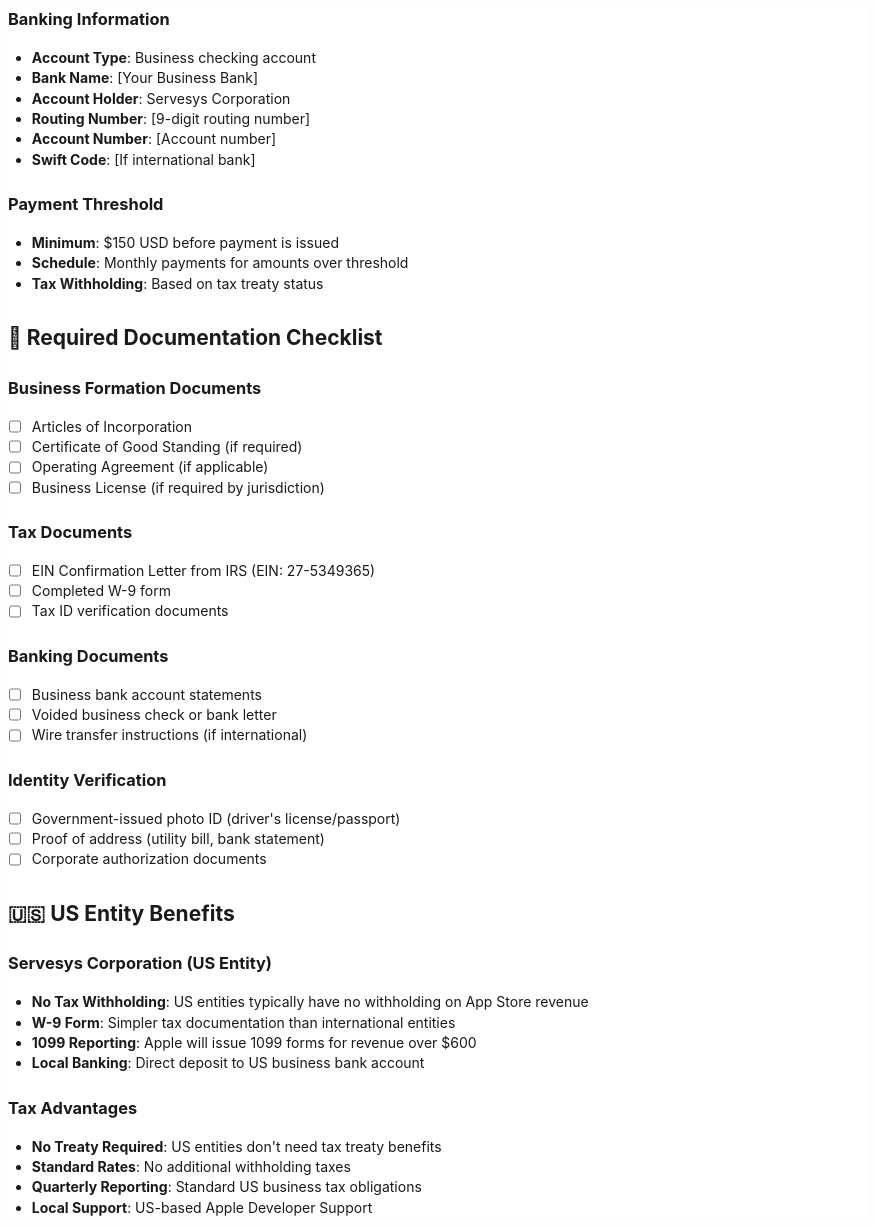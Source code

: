 ### **Banking Information**
- **Account Type**: Business checking account
- **Bank Name**: [Your Business Bank]
- **Account Holder**: Servesys Corporation
- **Routing Number**: [9-digit routing number]
- **Account Number**: [Account number]
- **Swift Code**: [If international bank]

### **Payment Threshold**
- **Minimum**: $150 USD before payment is issued
- **Schedule**: Monthly payments for amounts over threshold
- **Tax Withholding**: Based on tax treaty status

## 📄 Required Documentation Checklist

### **Business Formation Documents**
- [ ] Articles of Incorporation
- [ ] Certificate of Good Standing (if required)
- [ ] Operating Agreement (if applicable)
- [ ] Business License (if required by jurisdiction)

### **Tax Documents**
- [ ] EIN Confirmation Letter from IRS (EIN: 27-5349365)
- [ ] Completed W-9 form
- [ ] Tax ID verification documents

### **Banking Documents**
- [ ] Business bank account statements
- [ ] Voided business check or bank letter
- [ ] Wire transfer instructions (if international)

### **Identity Verification**
- [ ] Government-issued photo ID (driver's license/passport)
- [ ] Proof of address (utility bill, bank statement)
- [ ] Corporate authorization documents

## 🇺🇸 US Entity Benefits

### **Servesys Corporation (US Entity)**
- **No Tax Withholding**: US entities typically have no withholding on App Store revenue
- **W-9 Form**: Simpler tax documentation than international entities
- **1099 Reporting**: Apple will issue 1099 forms for revenue over $600
- **Local Banking**: Direct deposit to US business bank account

### **Tax Advantages**
- **No Treaty Required**: US entities don't need tax treaty benefits
- **Standard Rates**: No additional withholding taxes
- **Quarterly Reporting**: Standard US business tax obligations
- **Local Support**: US-based Apple Developer Support
